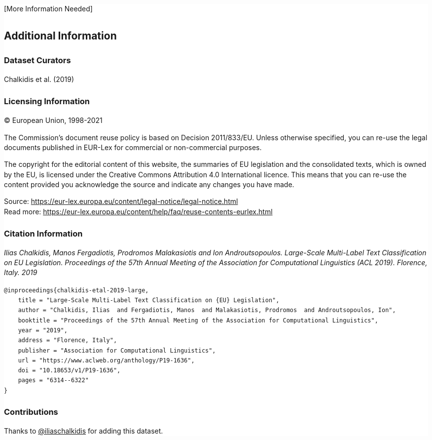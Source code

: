 [More Information Needed]

## Additional Information

### Dataset Curators

Chalkidis et al. (2019)

### Licensing Information

© European Union, 1998-2021

The Commission’s document reuse policy is based on Decision 2011/833/EU. Unless otherwise specified, you can re-use the legal documents published in EUR-Lex for commercial or non-commercial purposes.

The copyright for the editorial content of this website, the summaries of EU legislation and the consolidated texts, which is owned by the EU, is licensed under the Creative Commons Attribution 4.0 International licence. This means that you can re-use the content provided you acknowledge the source and indicate any changes you have made.

Source: https://eur-lex.europa.eu/content/legal-notice/legal-notice.html \
Read more:  https://eur-lex.europa.eu/content/help/faq/reuse-contents-eurlex.html

### Citation Information

*Ilias Chalkidis, Manos Fergadiotis, Prodromos Malakasiotis and Ion Androutsopoulos.*
*Large-Scale Multi-Label Text Classification on EU Legislation.*
*Proceedings of the 57th Annual Meeting of the Association for Computational Linguistics (ACL 2019). Florence, Italy. 2019*
```
@inproceedings{chalkidis-etal-2019-large,
    title = "Large-Scale Multi-Label Text Classification on {EU} Legislation",
    author = "Chalkidis, Ilias  and Fergadiotis, Manos  and Malakasiotis, Prodromos  and Androutsopoulos, Ion",
    booktitle = "Proceedings of the 57th Annual Meeting of the Association for Computational Linguistics",
    year = "2019",
    address = "Florence, Italy",
    publisher = "Association for Computational Linguistics",
    url = "https://www.aclweb.org/anthology/P19-1636",
    doi = "10.18653/v1/P19-1636",
    pages = "6314--6322"
}
```

### Contributions

Thanks to [@iliaschalkidis](https://github.com/iliaschalkidis) for adding this dataset.
